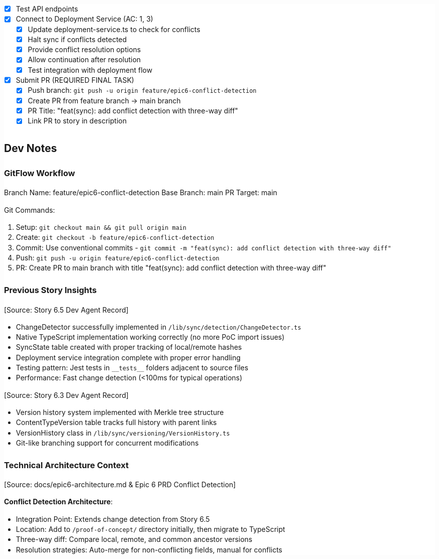   - [x] Test API endpoints
- [x] Connect to Deployment Service (AC: 1, 3)
  - [x] Update deployment-service.ts to check for conflicts
  - [x] Halt sync if conflicts detected
  - [x] Provide conflict resolution options
  - [x] Allow continuation after resolution
  - [x] Test integration with deployment flow
- [x] Submit PR (REQUIRED FINAL TASK)
  - [x] Push branch: `git push -u origin feature/epic6-conflict-detection`
  - [x] Create PR from feature branch → main branch
  - [x] PR Title: "feat(sync): add conflict detection with three-way diff"
  - [x] Link PR to story in description

## Dev Notes

### GitFlow Workflow
Branch Name: feature/epic6-conflict-detection
Base Branch: main
PR Target: main

Git Commands:
1. Setup: `git checkout main && git pull origin main`
2. Create: `git checkout -b feature/epic6-conflict-detection`
3. Commit: Use conventional commits - `git commit -m "feat(sync): add conflict detection with three-way diff"`
4. Push: `git push -u origin feature/epic6-conflict-detection`
5. PR: Create PR to main branch with title "feat(sync): add conflict detection with three-way diff"

### Previous Story Insights
[Source: Story 6.5 Dev Agent Record]
- ChangeDetector successfully implemented in `/lib/sync/detection/ChangeDetector.ts`
- Native TypeScript implementation working correctly (no more PoC import issues)
- SyncState table created with proper tracking of local/remote hashes
- Deployment service integration complete with proper error handling
- Testing pattern: Jest tests in `__tests__` folders adjacent to source files
- Performance: Fast change detection (<100ms for typical operations)

[Source: Story 6.3 Dev Agent Record]
- Version history system implemented with Merkle tree structure
- ContentTypeVersion table tracks full history with parent links
- VersionHistory class in `/lib/sync/versioning/VersionHistory.ts`
- Git-like branching support for concurrent modifications

### Technical Architecture Context
[Source: docs/epic6-architecture.md & Epic 6 PRD Conflict Detection]

**Conflict Detection Architecture**:
- Integration Point: Extends change detection from Story 6.5
- Location: Add to `/proof-of-concept/` directory initially, then migrate to TypeScript
- Three-way diff: Compare local, remote, and common ancestor versions
- Resolution strategies: Auto-merge for non-conflicting fields, manual for conflicts
